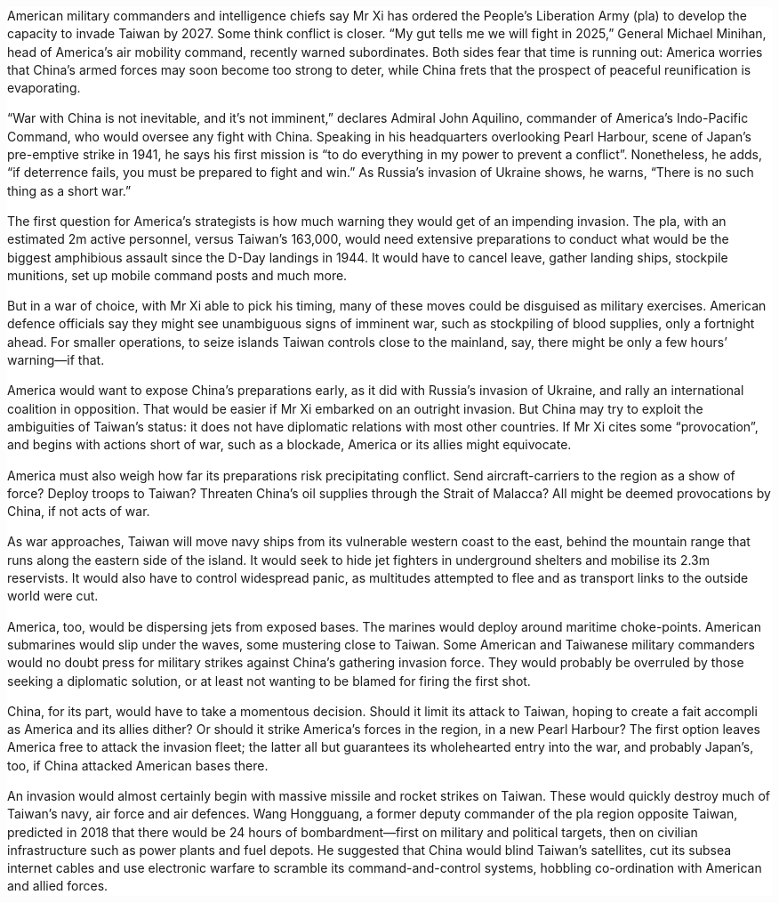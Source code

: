 American military commanders and intelligence chiefs say Mr Xi has ordered the People’s Liberation Army (pla) to develop the capacity to invade Taiwan by 2027. Some think conflict is closer. “My gut tells me we will fight in 2025,” General Michael Minihan, head of America’s air mobility command, recently warned subordinates. Both sides fear that time is running out: America worries that China’s armed forces may soon become too strong to deter, while China frets that the prospect of peaceful reunification is evaporating.

“War with China is not inevitable, and it’s not imminent,” declares Admiral John Aquilino, commander of America’s Indo-Pacific Command, who would oversee any fight with China. Speaking in his headquarters overlooking Pearl Harbour, scene of Japan’s pre-emptive strike in 1941, he says his first mission is “to do everything in my power to prevent a conflict”. Nonetheless, he adds, “if deterrence fails, you must be prepared to fight and win.” As Russia’s invasion of Ukraine shows, he warns, “There is no such thing as a short war.”

The first question for America’s strategists is how much warning they would get of an impending invasion. The pla, with an estimated 2m active personnel, versus Taiwan’s 163,000, would need extensive preparations to conduct what would be the biggest amphibious assault since the D-Day landings in 1944. It would have to cancel leave, gather landing ships, stockpile munitions, set up mobile command posts and much more.

But in a war of choice, with Mr Xi able to pick his timing, many of these moves could be disguised as military exercises. American defence officials say they might see unambiguous signs of imminent war, such as stockpiling of blood supplies, only a fortnight ahead. For smaller operations, to seize islands Taiwan controls close to the mainland, say, there might be only a few hours’ warning—if that.

America would want to expose China’s preparations early, as it did with Russia’s invasion of Ukraine, and rally an international coalition in opposition. That would be easier if Mr Xi embarked on an outright invasion. But China may try to exploit the ambiguities of Taiwan’s status: it does not have diplomatic relations with most other countries. If Mr Xi cites some “provocation”, and begins with actions short of war, such as a blockade, America or its allies might equivocate.

America must also weigh how far its preparations risk precipitating conflict. Send aircraft-carriers to the region as a show of force? Deploy troops to Taiwan? Threaten China’s oil supplies through the Strait of Malacca? All might be deemed provocations by China, if not acts of war.

As war approaches, Taiwan will move navy ships from its vulnerable western coast to the east, behind the mountain range that runs along the eastern side of the island. It would seek to hide jet fighters in underground shelters and mobilise its 2.3m reservists. It would also have to control widespread panic, as multitudes attempted to flee and as transport links to the outside world were cut.

America, too, would be dispersing jets from exposed bases. The marines would deploy around maritime choke-points. American submarines would slip under the waves, some mustering close to Taiwan. Some American and Taiwanese military commanders would no doubt press for military strikes against China’s gathering invasion force. They would probably be overruled by those seeking a diplomatic solution, or at least not wanting to be blamed for firing the first shot.

China, for its part, would have to take a momentous decision. Should it limit its attack to Taiwan, hoping to create a fait accompli as America and its allies dither? Or should it strike America’s forces in the region, in a new Pearl Harbour? The first option leaves America free to attack the invasion fleet; the latter all but guarantees its wholehearted entry into the war, and probably Japan’s, too, if China attacked American bases there.

An invasion would almost certainly begin with massive missile and rocket strikes on Taiwan. These would quickly destroy much of Taiwan’s navy, air force and air defences. Wang Hongguang, a former deputy commander of the pla region opposite Taiwan, predicted in 2018 that there would be 24 hours of bombardment—first on military and political targets, then on civilian infrastructure such as power plants and fuel depots. He suggested that China would blind Taiwan’s satellites, cut its subsea internet cables and use electronic warfare to scramble its command-and-control systems, hobbling co-ordination with American and allied forces.
